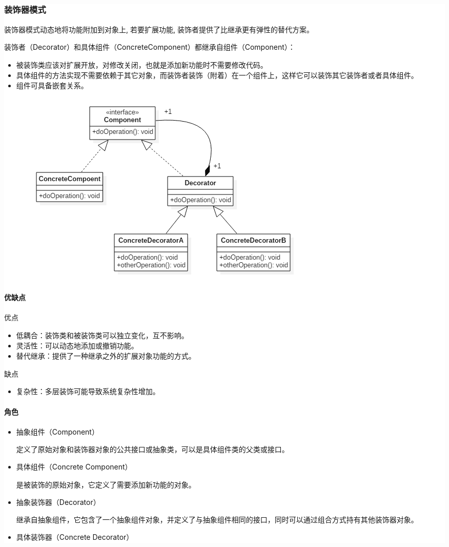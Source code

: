 ### 装饰器模式

装饰器模式动态地将功能附加到对象上, 若要扩展功能, 装饰者提供了比继承更有弹性的替代方案。

装饰者（Decorator）和具体组件（ConcreteComponent）都继承自组件（Component）：

- 被装饰类应该对扩展开放，对修改关闭，也就是添加新功能时不需要修改代码。
- 具体组件的方法实现不需要依赖于其它对象，而装饰者装饰（附着）在一个组件上，这样它可以装饰其它装饰者或者具体组件。
- 组件可具备嵌套关系。

![img](images/设计模式/137c593d-0a9e-47b8-a9e6-b71f540b82dd.png)

#### 优缺点

优点

- 低耦合：装饰类和被装饰类可以独立变化，互不影响。
- 灵活性：可以动态地添加或撤销功能。
- 替代继承：提供了一种继承之外的扩展对象功能的方式。

缺点

- 复杂性：多层装饰可能导致系统复杂性增加。

#### 角色

- 抽象组件（Component）

	定义了原始对象和装饰器对象的公共接口或抽象类，可以是具体组件类的父类或接口。

- 具体组件（Concrete Component）

	是被装饰的原始对象，它定义了需要添加新功能的对象。

- 抽象装饰器（Decorator）

	继承自抽象组件，它包含了一个抽象组件对象，并定义了与抽象组件相同的接口，同时可以通过组合方式持有其他装饰器对象。

- 具体装饰器（Concrete Decorator）
